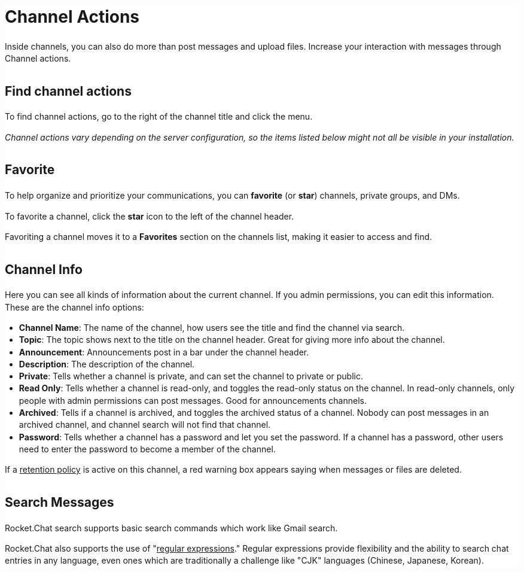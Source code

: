 # Channel Actions

Inside channels, you can also do more than post messages and upload files. Increase your interaction with messages through Channel actions.

## Find channel actions

To find channel actions, go to the right of the channel title and click the menu.

_Channel actions vary depending on the server configuration, so the items listed below might not all be visible in your installation._

## Favorite

To help organize and prioritize your communications, you can **favorite** \(or **star**\) channels, private groups, and DMs.

To favorite a channel, click the **star** icon to the left of the channel header.

Favoriting a channel moves it to a **Favorites** section on the channels list, making it easier to access and find.

## Channel Info

Here you can see all kinds of information about the current channel. If you admin permissions, you can edit this information. These are the channel info options:

* **Channel Name**: The name of the channel, how users see the title and find the channel via search.
* **Topic**: The topic shows next to the title on the channel header. Great for giving more info about the channel.
* **Announcement**: Announcements post in a bar under the channel header.
* **Description**: The description of the channel.
* **Private**: Tells whether a channel is private, and can set the channel to private or public.
* **Read Only**: Tells whether a channel is read-only, and toggles the read-only status on the channel. In read-only channels, only people with admin permissions can post messages. Good for announcements channels.
* **Archived**: Tells if a channel is archived, and toggles the archived status of a channel. Nobody can post messages in an archived channel, and channel search will not find that channel.
* **Password**: Tells whether a channel has a password and let you set the password. If a channel has a password, other users need to enter the password to become a member of the channel.

If a [retention policy](../administrator-guides/retention-policies.md) is active on this channel, a red warning box appears saying when messages or files are deleted.

## Search Messages

Rocket.Chat search supports basic search commands which work like Gmail search.

Rocket.Chat also supports the use of "[regular expressions](https://en.wikipedia.org/wiki/Regular_expression)." Regular expressions provide flexibility and the ability to search chat entries in any language, even ones which are traditionally a challenge like "CJK" languages \(Chinese, Japanese, Korean\).
